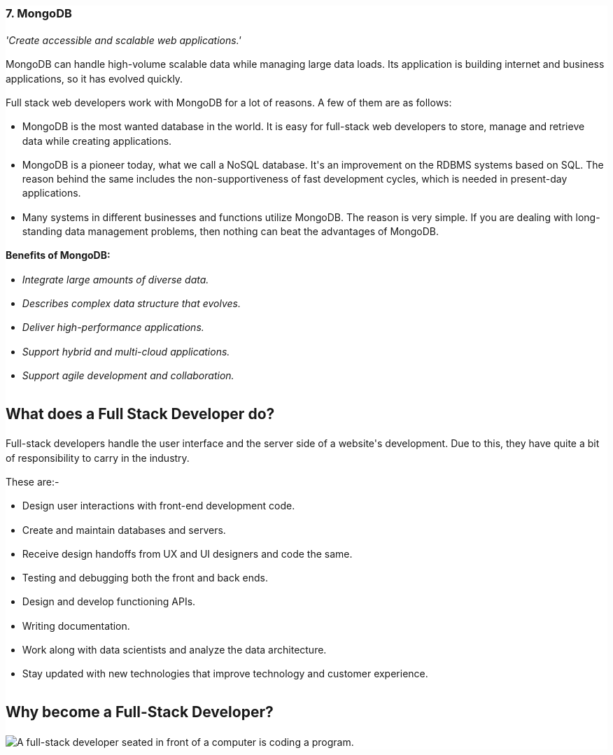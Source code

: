 ### 7. MongoDB  

_'Create accessible and scalable web applications.'_

MongoDB can handle high-volume scalable data while managing large data loads. Its application is building internet and business applications, so it has evolved quickly.

Full stack web developers work with MongoDB for a lot of reasons. A few of them are as follows:

- MongoDB is the most wanted database in the world. It is easy for full-stack web developers to store, manage and retrieve data while creating applications.

- MongoDB is a pioneer today, what we call a NoSQL database. It's an improvement on the RDBMS systems based on SQL. The reason behind the same includes the non-supportiveness of fast development cycles, which is needed in present-day applications.

- Many systems in different businesses and functions utilize MongoDB. The reason is very simple. If you are dealing with long-standing data management problems, then nothing can beat the advantages of MongoDB.

**Benefits of MongoDB:**

- _Integrate large amounts of diverse data._

- _Describes complex data structure that evolves._

- _Deliver high-performance applications._

- _Support hybrid and multi-cloud applications._

- _Support agile development and collaboration._

## What does a Full Stack Developer do?  

Full-stack developers handle the user interface and the server side of a website's development. Due to this, they have quite a bit of responsibility to carry in the industry.

These are:-

- Design user interactions with front-end development code.

- Create and maintain databases and servers.

- Receive design handoffs from UX and UI designers and code the same.

- Testing and debugging both the front and back ends.

- Design and develop functioning APIs.

- Writing documentation.

- Work along with data scientists and analyze the data architecture.

- Stay updated with new technologies that improve technology and customer experience.

## Why become a Full-Stack Developer?   

<Image src="https://learnbay-wb.s3.ap-south-1.amazonaws.com/main-blog/blog/mkwd-4.jpg" style="width:100%" class="img" alt="A full-stack developer seated in front of a computer is coding a program."/>
